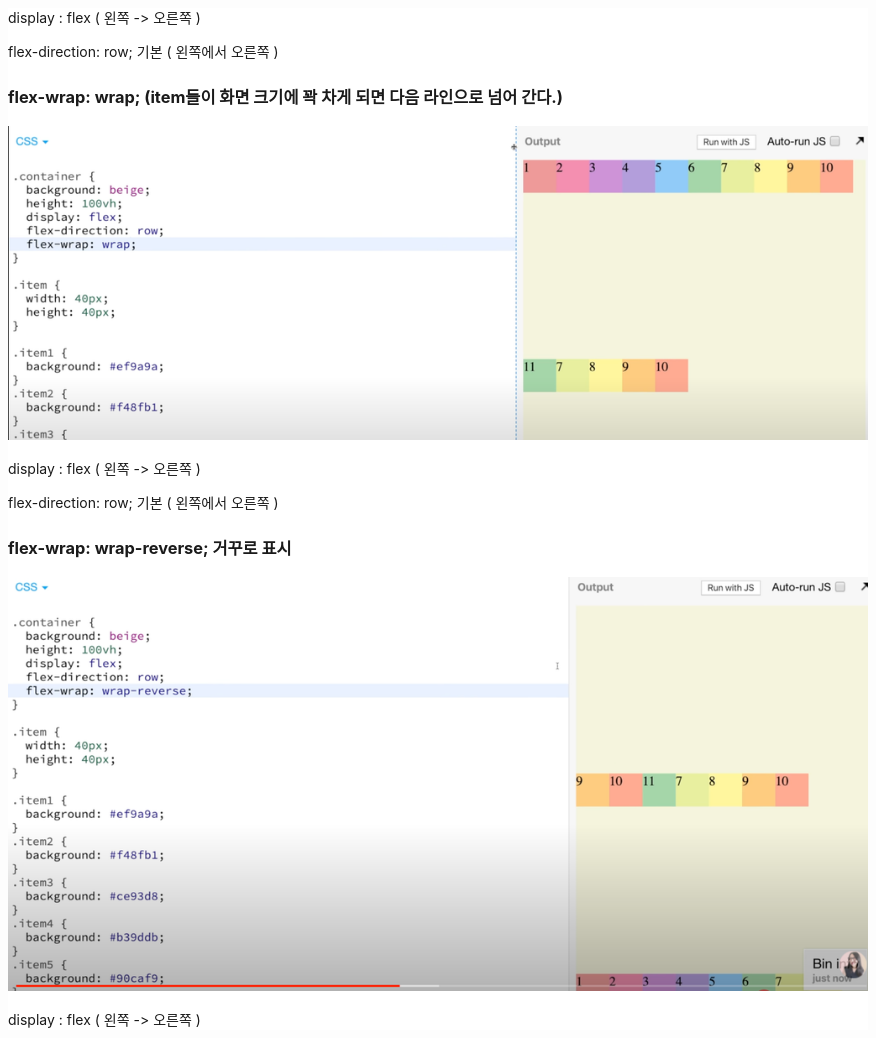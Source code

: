 display : flex ( 왼쪽 -> 오른쪽 )

flex-direction: row; 기본 ( 왼쪽에서 오른쪽 )

### flex-wrap: wrap; (item들이 화면 크기에 꽉 차게 되면 다음 라인으로 넘어 간다.)
![img_12.png](img_12.png)

display : flex ( 왼쪽 -> 오른쪽 )

flex-direction: row; 기본 ( 왼쪽에서 오른쪽 )

### flex-wrap: wrap-reverse; 거꾸로 표시
![img_13.png](img_13.png)

display : flex ( 왼쪽 -> 오른쪽 )

